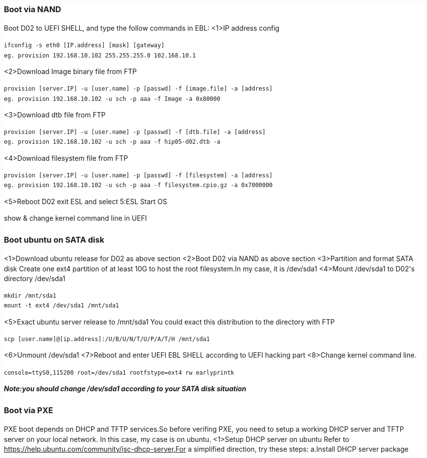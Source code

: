 ### Boot via NAND

Boot D02 to UEFI SHELL, and type the follow commands in EBL:
<1>IP address config

    ifconfig -s eth0 [IP.address] [mask] [gateway]
    eg. provision 192.168.10.102 255.255.255.0 102.168.10.1

<2>Download Image binary file from FTP

    provision [server.IP] -u [user.name] -p [passwd] -f [image.file] -a [address]
    eg. provision 192.168.10.102 -u sch -p aaa -f Image -a 0x80000

<3>Download dtb file from FTP

    provision [server.IP] -u [user.name] -p [passwd] -f [dtb.file] -a [address]
    eg. provision 192.168.10.102 -u sch -p aaa -f hip05-d02.dtb -a

<4>Download filesystem file from FTP

    provision [server.IP] -u [user.name] -p [passwd] -f [filesystem] -a [address]
    eg. provision 192.168.10.102 -u sch -p aaa -f filesystem.cpio.gz -a 0x7000000

<5>Reboot D02
    exit ESL and select 5:ESL Start OS

show & change kernel command line in UEFI

### Boot ubuntu on SATA disk
<1>Download ubuntu release for D02 as above section
<2>Boot D02 via NAND as above section
<3>Partition and format SATA disk
    Create one ext4 partition of at least 10G to host the root filesystem.In my case, it is /dev/sda1
<4>Mount /dev/sda1 to D02's directory /dev/sda1

    mkdir /mnt/sda1
    mount -t ext4 /dev/sda1 /mnt/sda1

<5>Exact ubuntu server release to /mnt/sda1
    You could exact this distribution to the directory with FTP

    scp [user.name]@[ip.address]:/U/B/U/N/T/U/P/A/T/H /mnt/sda1

<6>Unmount /dev/sda1
<7>Reboot and enter UEFI EBL SHELL according to UEFI hacking part
<8>Change kernel command line.

    console=ttyS0,115200 root=/dev/sda1 rootfstype=ext4 rw earlyprintk

***Note:you should change /dev/sda1 according to your SATA disk situation***

### Boot via PXE

PXE boot depends on DHCP and TFTP services.So before verifing PXE, you need to setup a working DHCP server and TFTP server on your local network. In this case, my case is on ubuntu.
<1>Setup DHCP server on ubuntu
Refer to https://help.ubuntu.com/community/isc-dhcp-server.For a simplified direction, try these steps:
a.Install DHCP server package
